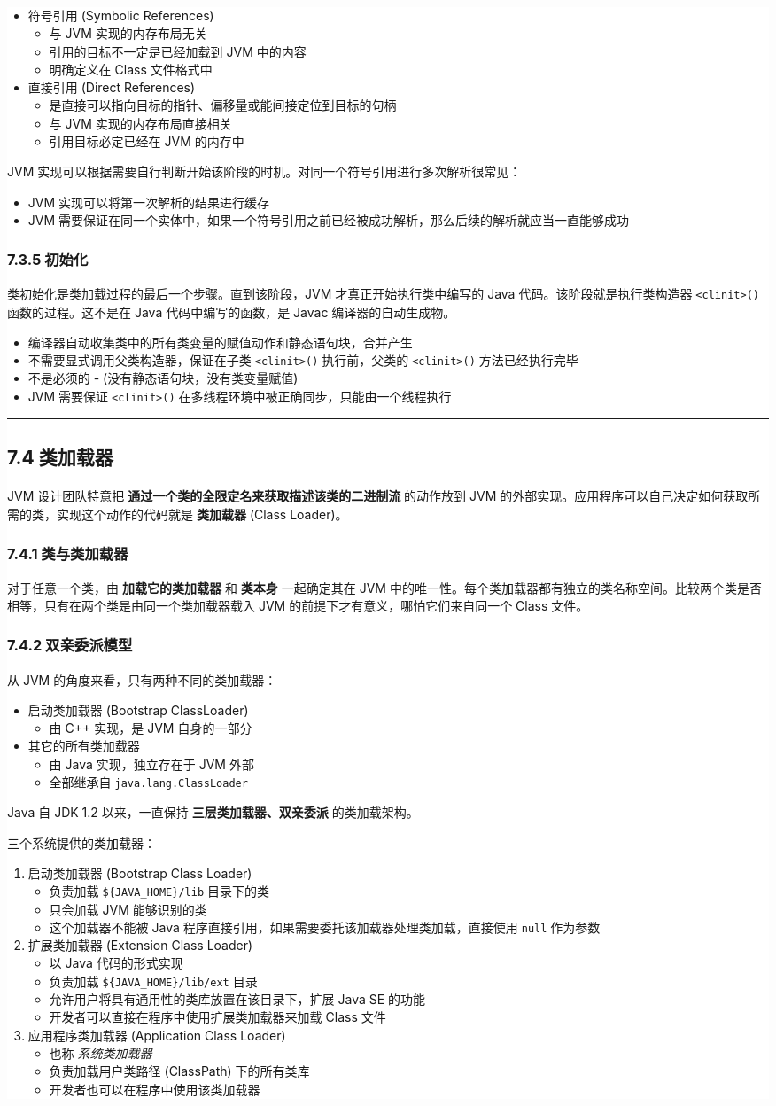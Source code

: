 - 符号引用 (Symbolic References)
  - 与 JVM 实现的内存布局无关
  - 引用的目标不一定是已经加载到 JVM 中的内容
  - 明确定义在 Class 文件格式中
- 直接引用 (Direct References)
  - 是直接可以指向目标的指针、偏移量或能间接定位到目标的句柄
  - 与 JVM 实现的内存布局直接相关
  - 引用目标必定已经在 JVM 的内存中

JVM 实现可以根据需要自行判断开始该阶段的时机。对同一个符号引用进行多次解析很常见：

- JVM 实现可以将第一次解析的结果进行缓存
- JVM 需要保证在同一个实体中，如果一个符号引用之前已经被成功解析，那么后续的解析就应当一直能够成功

### 7.3.5 初始化

类初始化是类加载过程的最后一个步骤。直到该阶段，JVM 才真正开始执行类中编写的 Java 代码。该阶段就是执行类构造器 `<clinit>()` 函数的过程。这不是在 Java 代码中编写的函数，是 Javac 编译器的自动生成物。

- 编译器自动收集类中的所有类变量的赋值动作和静态语句块，合并产生
- 不需要显式调用父类构造器，保证在子类 `<clinit>()` 执行前，父类的 `<clinit>()` 方法已经执行完毕
- 不是必须的 - (没有静态语句块，没有类变量赋值)
- JVM 需要保证 `<clinit>()` 在多线程环境中被正确同步，只能由一个线程执行

---

## 7.4 类加载器

JVM 设计团队特意把 **通过一个类的全限定名来获取描述该类的二进制流** 的动作放到 JVM 的外部实现。应用程序可以自己决定如何获取所需的类，实现这个动作的代码就是 **类加载器** (Class Loader)。

### 7.4.1 类与类加载器

对于任意一个类，由 **加载它的类加载器** 和 **类本身** 一起确定其在 JVM 中的唯一性。每个类加载器都有独立的类名称空间。比较两个类是否相等，只有在两个类是由同一个类加载器载入 JVM 的前提下才有意义，哪怕它们来自同一个 Class 文件。

### 7.4.2 双亲委派模型

从 JVM 的角度来看，只有两种不同的类加载器：

- 启动类加载器 (Bootstrap ClassLoader)
  - 由 C++ 实现，是 JVM 自身的一部分
- 其它的所有类加载器
  - 由 Java 实现，独立存在于 JVM 外部
  - 全部继承自 `java.lang.ClassLoader`

Java 自 JDK 1.2 以来，一直保持 **三层类加载器、双亲委派** 的类加载架构。

三个系统提供的类加载器：

1. 启动类加载器 (Bootstrap Class Loader)
   - 负责加载 `${JAVA_HOME}/lib` 目录下的类
   - 只会加载 JVM 能够识别的类
   - 这个加载器不能被 Java 程序直接引用，如果需要委托该加载器处理类加载，直接使用 `null` 作为参数
2. 扩展类加载器 (Extension Class Loader)
   - 以 Java 代码的形式实现
   - 负责加载 `${JAVA_HOME}/lib/ext` 目录
   - 允许用户将具有通用性的类库放置在该目录下，扩展 Java SE 的功能
   - 开发者可以直接在程序中使用扩展类加载器来加载 Class 文件
3. 应用程序类加载器 (Application Class Loader)
   - 也称 _系统类加载器_
   - 负责加载用户类路径 (ClassPath) 下的所有类库
   - 开发者也可以在程序中使用该类加载器
